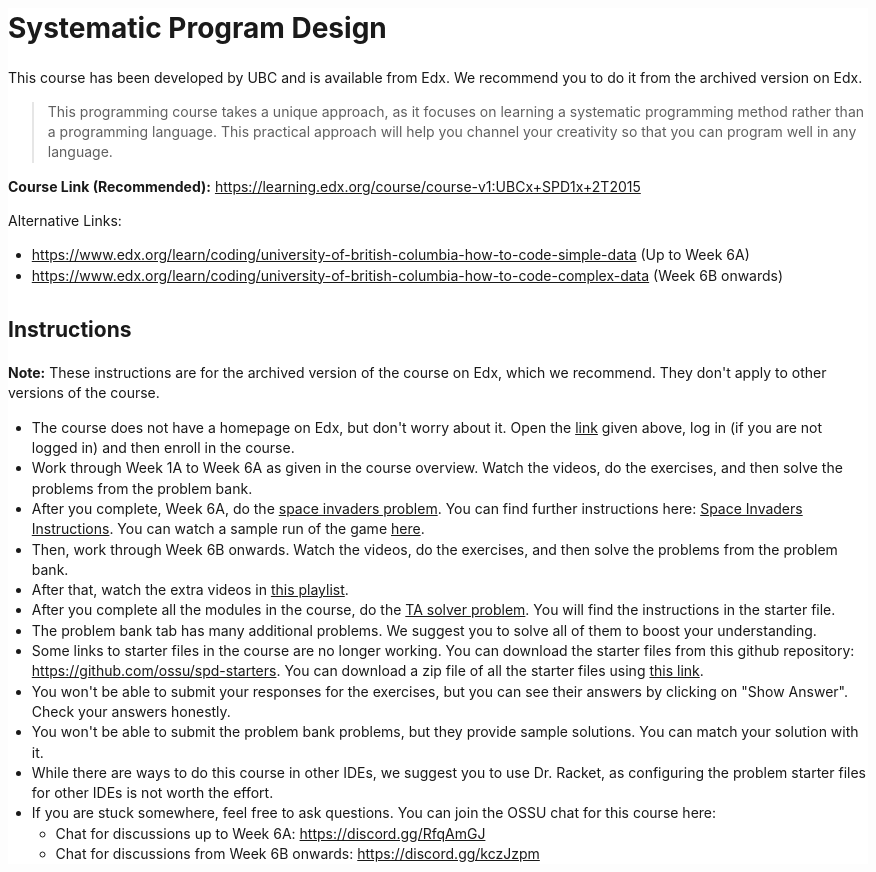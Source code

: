 # Systematic Program Design

This course has been developed by UBC and is available from Edx. We recommend you to do it from the archived version on Edx.

> This programming course takes a unique approach, as it focuses on learning a systematic programming method rather than a programming language. This practical approach will help you channel your creativity so that you can program well in any language.

**Course Link (Recommended):** <https://learning.edx.org/course/course-v1:UBCx+SPD1x+2T2015>

Alternative Links:

- <https://www.edx.org/learn/coding/university-of-british-columbia-how-to-code-simple-data> (Up to Week 6A)
- <https://www.edx.org/learn/coding/university-of-british-columbia-how-to-code-complex-data> (Week 6B onwards)

## Instructions

**Note:** These instructions are for the archived version of the course on Edx, which we recommend. They don't apply to other versions of the course.

- The course does not have a homepage on Edx, but don't worry about it. Open the [link](https://learning.edx.org/course/course-v1:UBCx+SPD1x+2T2015) given above, log in (if you are not logged in) and then enroll in the course.
- Work through Week 1A to Week 6A as given in the course overview. Watch the videos, do the exercises, and then solve the problems from the problem bank.
- After you complete, Week 6A, do the [space invaders problem](https://github.com/ossu/spd-starters/blob/main/final/space-invaders-starter.rkt). You can find further instructions here: [Space Invaders Instructions](space-invaders-instructions.png). You can watch a sample run of the game [here](https://www.youtube.com/shorts/wUg3psZl7vM).
- Then, work through Week 6B onwards. Watch the videos, do the exercises, and then solve the problems from the problem bank.
- After that, watch the extra videos in [this playlist](https://www.youtube.com/playlist?list=PL6NenTZG6KrqdcyTwGf09uBxjI5pbXuT7).
- After you complete all the modules in the course, do the [TA solver problem](https://github.com/ossu/spd-starters/blob/main/final/ta-solver-starter.rkt). You will find the instructions in the starter file.
- The problem bank tab has many additional problems. We suggest you to solve all of them to boost your understanding.
- Some links to starter files in the course are no longer working. You can download the starter files from this github repository: <https://github.com/ossu/spd-starters>. You can download a zip file of all the starter files using [this link](https://github.com/ossu/spd-starters/archive/refs/heads/main.zip).
- You won't be able to submit your responses for the exercises, but you can see their answers by clicking on "Show Answer". Check your answers honestly.
- You won't be able to submit the problem bank problems, but they provide sample solutions. You can match your solution with it.
- While there are ways to do this course in other IDEs, we suggest you to use Dr. Racket, as configuring the problem starter files for other IDEs is not worth the effort. 
- If you are stuck somewhere, feel free to ask questions. You can join the OSSU chat for this course here:
  - Chat for discussions up to Week 6A: <https://discord.gg/RfqAmGJ>
  - Chat for discussions from Week 6B onwards: <https://discord.gg/kczJzpm>

